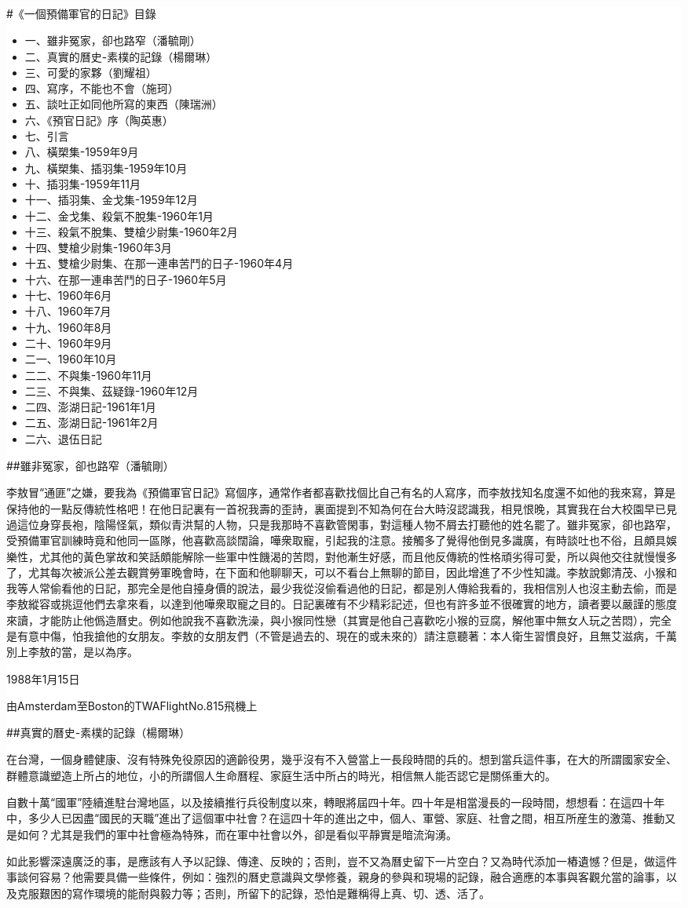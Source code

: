 #《一個預備軍官的日記》目錄

* 一、雖非冤家，卻也路窄（潘毓剛）
* 二、真實的曆史-素樸的記錄（楊爾琳）
* 三、可愛的家夥（劉耀祖）
* 四、寫序，不能也不會（施珂）
* 五、談吐正如同他所寫的東西（陳瑞洲）
* 六、《預官日記》序（陶英惠）
* 七、引言
* 八、橫槊集-1959年9月
* 九、橫槊集、插羽集-1959年10月
* 十、插羽集-1959年11月
* 十一、插羽集、金戈集-1959年12月
* 十二、金戈集、殺氣不脫集-1960年1月
* 十三、殺氣不脫集、雙槍少尉集-1960年2月
* 十四、雙槍少尉集-1960年3月
* 十五、雙槍少尉集、在那一連串苦鬥的日子-1960年4月
* 十六、在那一連串苦鬥的日子-1960年5月
* 十七、1960年6月
* 十八、1960年7月
* 十九、1960年8月
* 二十、1960年9月
* 二一、1960年10月
* 二二、不與集-1960年11月
* 二三、不與集、茲疑錄-1960年12月
* 二四、澎湖日記-1961年1月
* 二五、澎湖日記-1961年2月
* 二六、退伍日記



##雖非冤家，卻也路窄（潘毓剛）

李敖冒“通匪”之嫌，要我為《預備軍官日記》寫個序，通常作者都喜歡找個比自己有名的人寫序，而李敖找知名度還不如他的我來寫，算是保持他的一點反傳統性格吧！在他日記裏有一首祝我壽的歪詩，裏面提到不知為何在台大時沒認識我，相見恨晚，其實我在台大校園早已見過這位身穿長袍，陰陽怪氣，類似青洪幫的人物，只是我那時不喜歡管閑事，對這種人物不屑去打聽他的姓名罷了。雖非冤家，卻也路窄，受預備軍官訓練時竟和他同一區隊，他喜歡高談闊論，嘩衆取寵，引起我的注意。接觸多了覺得他倒見多識廣，有時談吐也不俗，且頗具娛樂性，尤其他的黃色掌故和笑話頗能解除一些軍中性饑渴的苦悶，對他漸生好感，而且他反傳統的性格頑劣得可愛，所以與他交往就慢慢多了，尤其每次被派公差去觀賞勞軍晚會時，在下面和他聊聊天，可以不看台上無聊的節目，因此增進了不少性知識。李敖說鄭清茂、小猴和我等人常偷看他的日記，那完全是他自擡身價的說法，最少我從沒偷看過他的日記，都是別人傳給我看的，我相信別人也沒主動去偷，而是李敖縱容或挑逗他們去拿來看，以達到他嘩衆取寵之目的。日記裏確有不少精彩記述，但也有許多並不很確實的地方，讀者要以嚴謹的態度來讀，才能防止他僞造曆史。例如他說我不喜歡洗澡，與小猴同性戀（其實是他自己喜歡吃小猴的豆腐，解他軍中無女人玩之苦悶），完全是有意中傷，怕我搶他的女朋友。李敖的女朋友們（不管是過去的、現在的或未來的）請注意聽著：本人衛生習慣良好，且無艾滋病，千萬別上李敖的當，是以為序。

1988年1月15日

由Amsterdam至Boston的TWAFlightNo.815飛機上



##真實的曆史-素樸的記錄（楊爾琳）

在台灣，一個身體健康、沒有特殊免役原因的適齡役男，幾乎沒有不入營當上一長段時間的兵的。想到當兵這件事，在大的所謂國家安全、群體意識塑造上所占的地位，小的所謂個人生命曆程、家庭生活中所占的時光，相信無人能否認它是關係重大的。

自數十萬“國軍”陸續進駐台灣地區，以及接續推行兵役制度以來，轉眼將屆四十年。四十年是相當漫長的一段時間，想想看：在這四十年中，多少人已因盡“國民的天職”進出了這個軍中社會？在這四十年的進出之中，個人、軍營、家庭、社會之間，相互所産生的激蕩、推動又是如何？尤其是我們的軍中社會極為特殊，而在軍中社會以外，卻是看似平靜實是暗流洶湧。

如此影響深遠廣泛的事，是應該有人予以記錄、傳達、反映的；否則，豈不又為曆史留下一片空白？又為時代添加一樁遺憾？但是，做這件事談何容易？他需要具備一些條件，例如：強烈的曆史意識與文學修養，親身的參與和現場的記錄，融合適應的本事與客觀允當的論事，以及克服艱困的寫作環境的能耐與毅力等；否則，所留下的記錄，恐怕是難稱得上真、切、透、活了。
